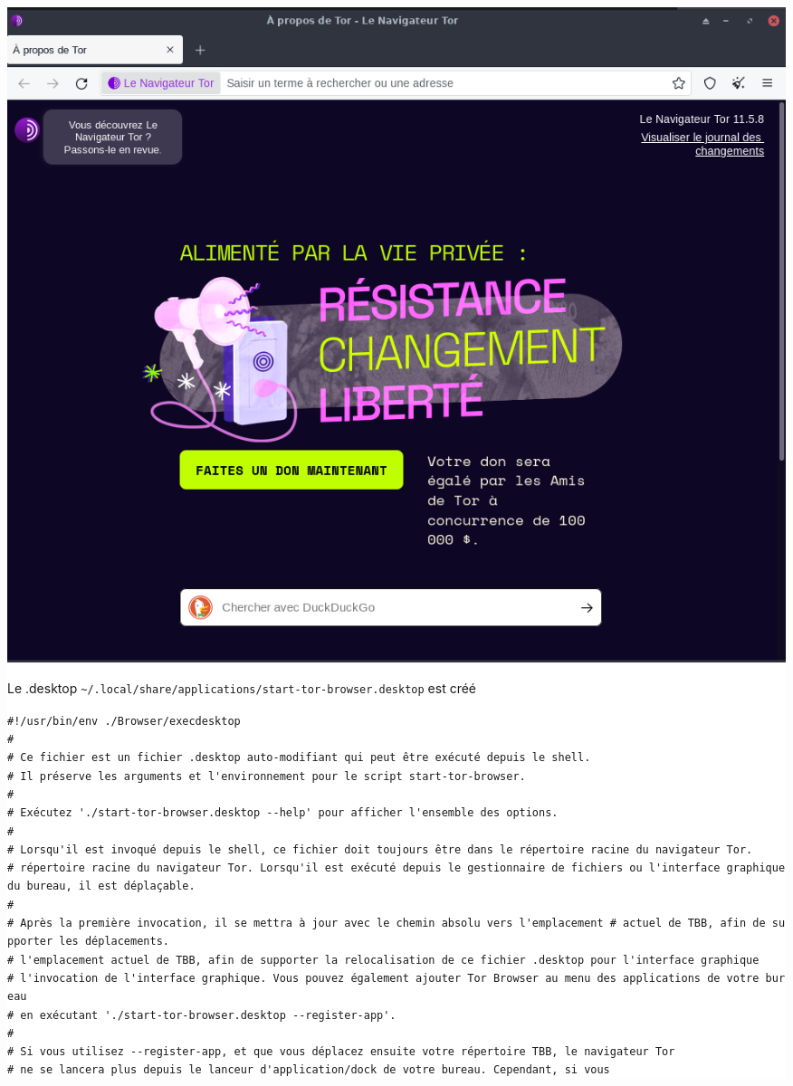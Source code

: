 ![](tor-browser-fra.png)

Le .desktop  `~/.local/share/applications/start-tor-browser.desktop` est créé  

```
#!/usr/bin/env ./Browser/execdesktop
#
# Ce fichier est un fichier .desktop auto-modifiant qui peut être exécuté depuis le shell.
# Il préserve les arguments et l'environnement pour le script start-tor-browser.
#
# Exécutez './start-tor-browser.desktop --help' pour afficher l'ensemble des options.
#
# Lorsqu'il est invoqué depuis le shell, ce fichier doit toujours être dans le répertoire racine du navigateur Tor.
# répertoire racine du navigateur Tor. Lorsqu'il est exécuté depuis le gestionnaire de fichiers ou l'interface graphique du bureau, il est déplaçable.
#
# Après la première invocation, il se mettra à jour avec le chemin absolu vers l'emplacement # actuel de TBB, afin de supporter les déplacements.
# l'emplacement actuel de TBB, afin de supporter la relocalisation de ce fichier .desktop pour l'interface graphique
# l'invocation de l'interface graphique. Vous pouvez également ajouter Tor Browser au menu des applications de votre bureau
# en exécutant './start-tor-browser.desktop --register-app'.
#
# Si vous utilisez --register-app, et que vous déplacez ensuite votre répertoire TBB, le navigateur Tor
# ne se lancera plus depuis le lanceur d'application/dock de votre bureau. Cependant, si vous
```